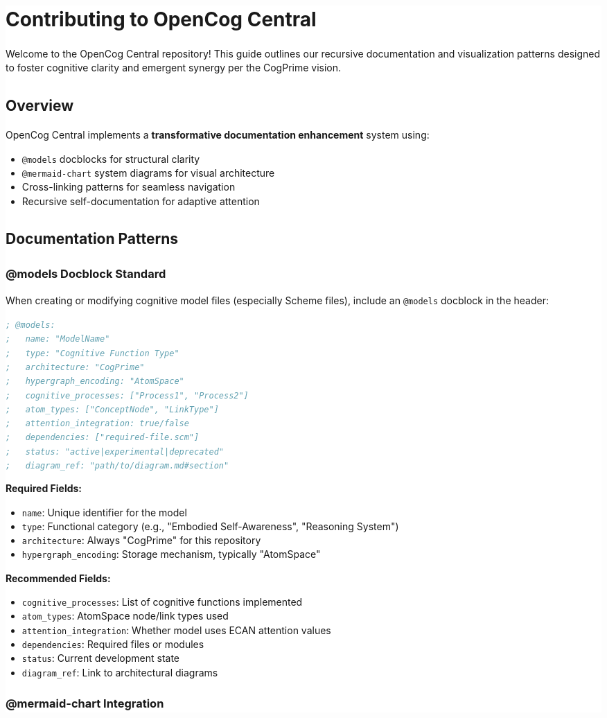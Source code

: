 # Contributing to OpenCog Central

Welcome to the OpenCog Central repository! This guide outlines our recursive documentation and visualization patterns designed to foster cognitive clarity and emergent synergy per the CogPrime vision.

## Overview

OpenCog Central implements a **transformative documentation enhancement** system using:
- `@models` docblocks for structural clarity
- `@mermaid-chart` system diagrams for visual architecture
- Cross-linking patterns for seamless navigation
- Recursive self-documentation for adaptive attention

## Documentation Patterns

### @models Docblock Standard

When creating or modifying cognitive model files (especially Scheme files), include an `@models` docblock in the header:

```scheme
; @models:
;   name: "ModelName"
;   type: "Cognitive Function Type"  
;   architecture: "CogPrime"
;   hypergraph_encoding: "AtomSpace"
;   cognitive_processes: ["Process1", "Process2"]
;   atom_types: ["ConceptNode", "LinkType"]
;   attention_integration: true/false
;   dependencies: ["required-file.scm"]
;   status: "active|experimental|deprecated"
;   diagram_ref: "path/to/diagram.md#section"
```

**Required Fields:**
- `name`: Unique identifier for the model
- `type`: Functional category (e.g., "Embodied Self-Awareness", "Reasoning System")
- `architecture`: Always "CogPrime" for this repository
- `hypergraph_encoding`: Storage mechanism, typically "AtomSpace"

**Recommended Fields:**
- `cognitive_processes`: List of cognitive functions implemented
- `atom_types`: AtomSpace node/link types used
- `attention_integration`: Whether model uses ECAN attention values
- `dependencies`: Required files or modules
- `status`: Current development state
- `diagram_ref`: Link to architectural diagrams

### @mermaid-chart Integration

